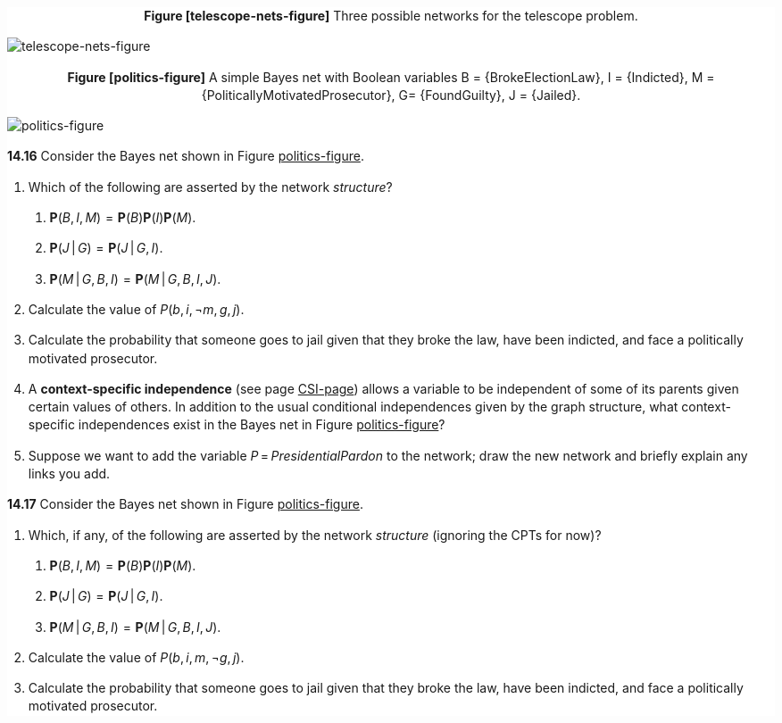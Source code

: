 <center>
<b id="telescope-nets-figure">Figure [telescope-nets-figure]</b> Three possible networks for the telescope problem.
</center>

![telescope-nets-figure](http://nalinc.github.io/aima-exercises/Jupyter%20notebook/figures/telescope-nets.svg)

<center>
<b id="politics-figure">Figure [politics-figure]</b> A simple Bayes net with
Boolean variables B = {BrokeElectionLaw}, I = {Indicted}, M = {PoliticallyMotivatedProsecutor}, G= {FoundGuilty}, J = {Jailed}.
</center>

![politics-figure](http://nalinc.github.io/aima-exercises/Jupyter%20notebook/figures/politics.svg)

**14.16** Consider the Bayes net shown in Figure [politics-figure](#politics-figure).

1.  Which of the following are asserted by the network
    *structure*?

    1.  ${\textbf{P}}(B,I,M) = {\textbf{P}}(B){\textbf{P}}(I){\textbf{P}}(M)$.

    2.  ${\textbf{P}}(J{{\,|\,}}G) = {\textbf{P}}(J{{\,|\,}}G,I)$.

    3.  ${\textbf{P}}(M{{\,|\,}}G,B,I) = {\textbf{P}}(M{{\,|\,}}G,B,I,J)$.

2.  Calculate the value of $P(b,i,\lnot m,g,j)$.

3.  Calculate the probability that someone goes to jail given that they
    broke the law, have been indicted, and face a politically
    motivated prosecutor.

4.  A **context-specific independence** (see
    page [CSI-page](#/)) allows a variable to be independent of some of
    its parents given certain values of others. In addition to the usual
    conditional independences given by the graph structure, what
    context-specific independences exist in the Bayes net in
    Figure [politics-figure](#politics-figure)?

5.  Suppose we want to add the variable
    $P{{\,=\,}}{PresidentialPardon}$ to the network; draw the new
    network and briefly explain any links you add.

**14.17** Consider the Bayes net shown in Figure [politics-figure](#politics-figure).

1.  Which, if any, of the following are asserted by the network
    *structure* (ignoring the CPTs for now)?

    1.  ${\textbf{P}}(B,I,M) = {\textbf{P}}(B){\textbf{P}}(I){\textbf{P}}(M)$.

    2.  ${\textbf{P}}(J{{\,|\,}}G) = {\textbf{P}}(J{{\,|\,}}G,I)$.

    3.  ${\textbf{P}}(M{{\,|\,}}G,B,I) = {\textbf{P}}(M{{\,|\,}}G,B,I,J)$.

2.  Calculate the value of $P(b,i,m,\lnot g,j)$.

3.  Calculate the probability that someone goes to jail given that they
    broke the law, have been indicted, and face a politically
    motivated prosecutor.
